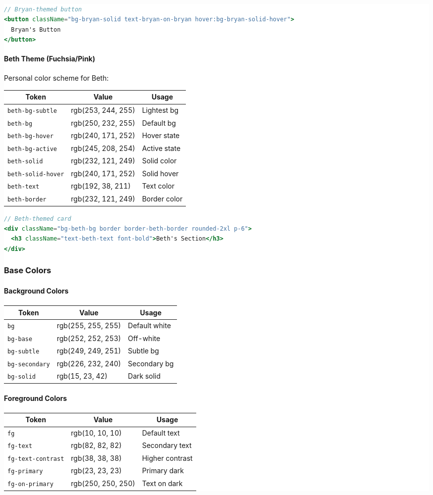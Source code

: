 ```jsx
// Bryan-themed button
<button className="bg-bryan-solid text-bryan-on-bryan hover:bg-bryan-solid-hover">
  Bryan's Button
</button>
```

#### Beth Theme (Fuchsia/Pink)
Personal color scheme for Beth:

| Token | Value | Usage |
|-------|-------|-------|
| `beth-bg-subtle` | rgb(253, 244, 255) | Lightest bg |
| `beth-bg` | rgb(250, 232, 255) | Default bg |
| `beth-bg-hover` | rgb(240, 171, 252) | Hover state |
| `beth-bg-active` | rgb(245, 208, 254) | Active state |
| `beth-solid` | rgb(232, 121, 249) | Solid color |
| `beth-solid-hover` | rgb(240, 171, 252) | Solid hover |
| `beth-text` | rgb(192, 38, 211) | Text color |
| `beth-border` | rgb(232, 121, 249) | Border color |

```jsx
// Beth-themed card
<div className="bg-beth-bg border border-beth-border rounded-2xl p-6">
  <h3 className="text-beth-text font-bold">Beth's Section</h3>
</div>
```

### Base Colors

#### Background Colors

| Token | Value | Usage |
|-------|-------|-------|
| `bg` | rgb(255, 255, 255) | Default white |
| `bg-base` | rgb(252, 252, 253) | Off-white |
| `bg-subtle` | rgb(249, 249, 251) | Subtle bg |
| `bg-secondary` | rgb(226, 232, 240) | Secondary bg |
| `bg-solid` | rgb(15, 23, 42) | Dark solid |

#### Foreground Colors

| Token | Value | Usage |
|-------|-------|-------|
| `fg` | rgb(10, 10, 10) | Default text |
| `fg-text` | rgb(82, 82, 82) | Secondary text |
| `fg-text-contrast` | rgb(38, 38, 38) | Higher contrast |
| `fg-primary` | rgb(23, 23, 23) | Primary dark |
| `fg-on-primary` | rgb(250, 250, 250) | Text on dark |
